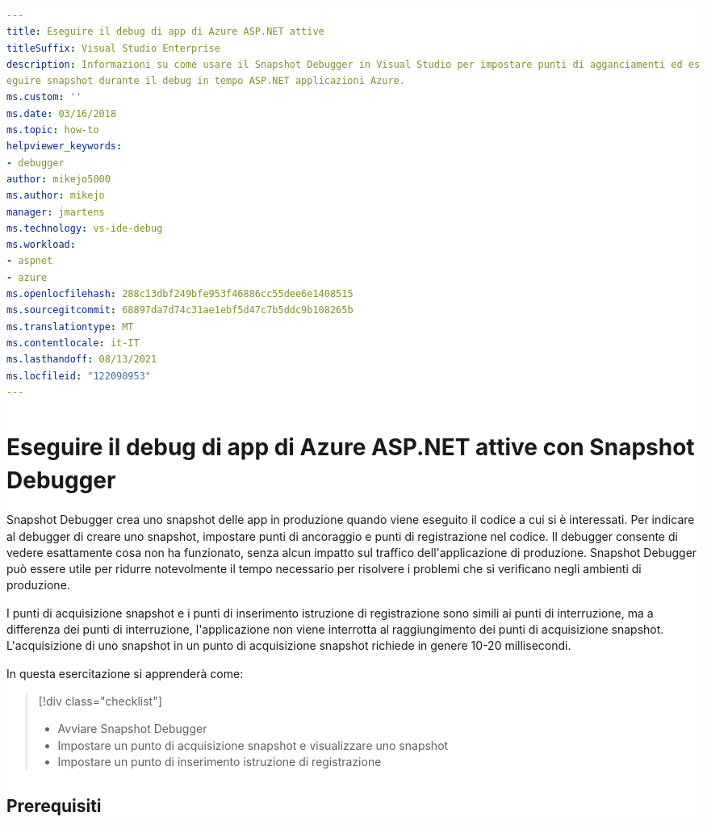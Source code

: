 ```yaml
---
title: Eseguire il debug di app di Azure ASP.NET attive
titleSuffix: Visual Studio Enterprise
description: Informazioni su come usare il Snapshot Debugger in Visual Studio per impostare punti di agganciamenti ed eseguire snapshot durante il debug in tempo ASP.NET applicazioni Azure.
ms.custom: ''
ms.date: 03/16/2018
ms.topic: how-to
helpviewer_keywords:
- debugger
author: mikejo5000
ms.author: mikejo
manager: jmartens
ms.technology: vs-ide-debug
ms.workload:
- aspnet
- azure
ms.openlocfilehash: 288c13dbf249bfe953f46886cc55dee6e1408515
ms.sourcegitcommit: 68897da7d74c31ae1ebf5d47c7b5ddc9b108265b
ms.translationtype: MT
ms.contentlocale: it-IT
ms.lasthandoff: 08/13/2021
ms.locfileid: "122090953"
---
```

# <a name="debug-live-aspnet-azure-apps-using-the-snapshot-debugger"></a>Eseguire il debug di app di Azure ASP.NET attive con Snapshot Debugger

Snapshot Debugger crea uno snapshot delle app in produzione quando viene eseguito il codice a cui si è interessati. Per indicare al debugger di creare uno snapshot, impostare punti di ancoraggio e punti di registrazione nel codice. Il debugger consente di vedere esattamente cosa non ha funzionato, senza alcun impatto sul traffico dell'applicazione di produzione. Snapshot Debugger può essere utile per ridurre notevolmente il tempo necessario per risolvere i problemi che si verificano negli ambienti di produzione.

I punti di acquisizione snapshot e i punti di inserimento istruzione di registrazione sono simili ai punti di interruzione, ma a differenza dei punti di interruzione, l'applicazione non viene interrotta al raggiungimento dei punti di acquisizione snapshot. L'acquisizione di uno snapshot in un punto di acquisizione snapshot richiede in genere 10-20 millisecondi.

In questa esercitazione si apprenderà come:

> [!div class="checklist"]
> * Avviare Snapshot Debugger
> * Impostare un punto di acquisizione snapshot e visualizzare uno snapshot
> * Impostare un punto di inserimento istruzione di registrazione

## <a name="prerequisites"></a>Prerequisiti
